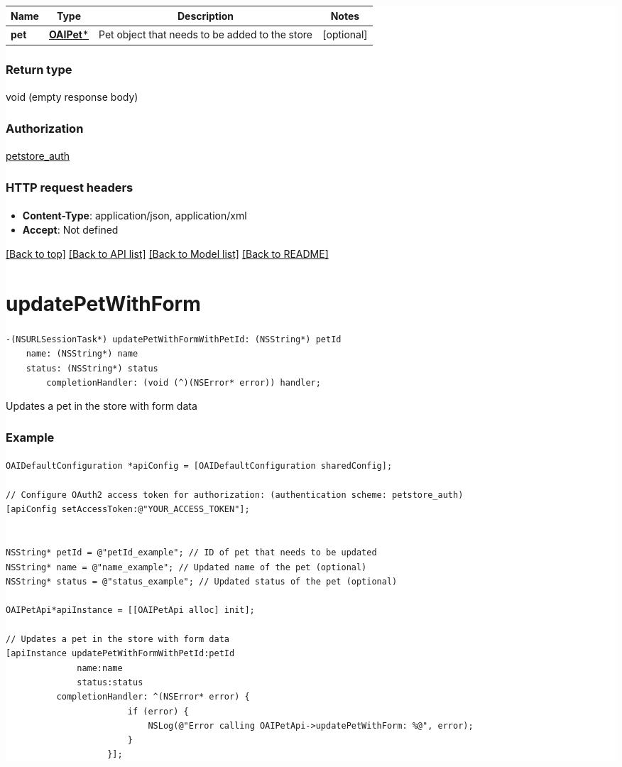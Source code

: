 Name | Type | Description  | Notes
------------- | ------------- | ------------- | -------------
 **pet** | [**OAIPet***](OAIPet.md)| Pet object that needs to be added to the store | [optional] 

### Return type

void (empty response body)

### Authorization

[petstore_auth](../README.md#petstore_auth)

### HTTP request headers

 - **Content-Type**: application/json, application/xml
 - **Accept**: Not defined

[[Back to top]](#) [[Back to API list]](../README.md#documentation-for-api-endpoints) [[Back to Model list]](../README.md#documentation-for-models) [[Back to README]](../README.md)

# **updatePetWithForm**
```objc
-(NSURLSessionTask*) updatePetWithFormWithPetId: (NSString*) petId
    name: (NSString*) name
    status: (NSString*) status
        completionHandler: (void (^)(NSError* error)) handler;
```

Updates a pet in the store with form data

### Example 
```objc
OAIDefaultConfiguration *apiConfig = [OAIDefaultConfiguration sharedConfig];

// Configure OAuth2 access token for authorization: (authentication scheme: petstore_auth)
[apiConfig setAccessToken:@"YOUR_ACCESS_TOKEN"];


NSString* petId = @"petId_example"; // ID of pet that needs to be updated
NSString* name = @"name_example"; // Updated name of the pet (optional)
NSString* status = @"status_example"; // Updated status of the pet (optional)

OAIPetApi*apiInstance = [[OAIPetApi alloc] init];

// Updates a pet in the store with form data
[apiInstance updatePetWithFormWithPetId:petId
              name:name
              status:status
          completionHandler: ^(NSError* error) {
                        if (error) {
                            NSLog(@"Error calling OAIPetApi->updatePetWithForm: %@", error);
                        }
                    }];
```
